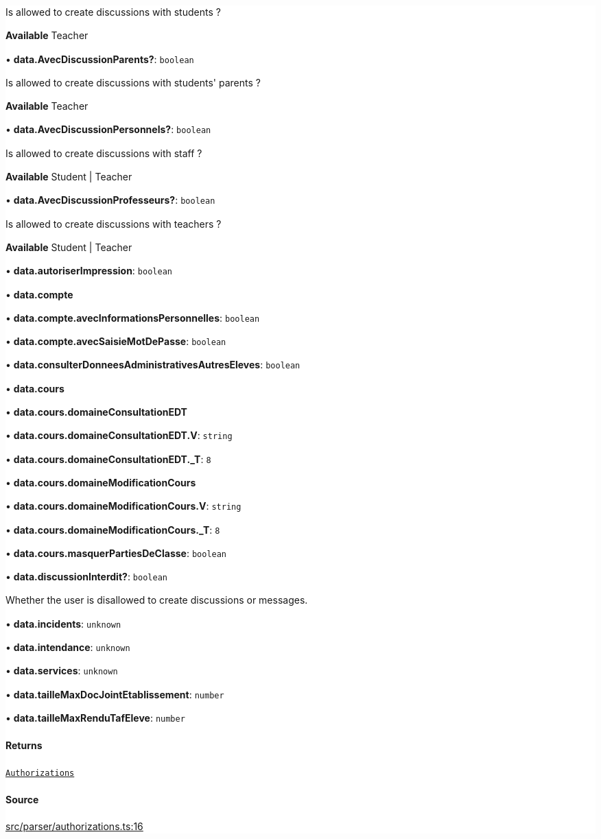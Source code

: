 Is allowed to create discussions with students ?

**Available**
Teacher

• **data.AvecDiscussionParents?**: `boolean`

Is allowed to create discussions with students' parents ?

**Available**
Teacher

• **data.AvecDiscussionPersonnels?**: `boolean`

Is allowed to create discussions with staff ?

**Available**
Student | Teacher

• **data.AvecDiscussionProfesseurs?**: `boolean`

Is allowed to create discussions with teachers ?

**Available**
Student | Teacher

• **data.autoriserImpression**: `boolean`

• **data.compte**

• **data.compte.avecInformationsPersonnelles**: `boolean`

• **data.compte.avecSaisieMotDePasse**: `boolean`

• **data.consulterDonneesAdministrativesAutresEleves**: `boolean`

• **data.cours**

• **data.cours.domaineConsultationEDT**

• **data.cours.domaineConsultationEDT.V**: `string`

• **data.cours.domaineConsultationEDT.\_T**: `8`

• **data.cours.domaineModificationCours**

• **data.cours.domaineModificationCours.V**: `string`

• **data.cours.domaineModificationCours.\_T**: `8`

• **data.cours.masquerPartiesDeClasse**: `boolean`

• **data.discussionInterdit?**: `boolean`

Whether the user is disallowed to create discussions or messages.

• **data.incidents**: `unknown`

• **data.intendance**: `unknown`

• **data.services**: `unknown`

• **data.tailleMaxDocJointEtablissement**: `number`

• **data.tailleMaxRenduTafEleve**: `number`

#### Returns

[`Authorizations`](/api/classes/authorizations/)

#### Source

[src/parser/authorizations.ts:16](https://github.com/Gabriel29306/Pawnote/blob/a2552cd7208db339c299a04178513054cceb5849/src/parser/authorizations.ts#L16)
